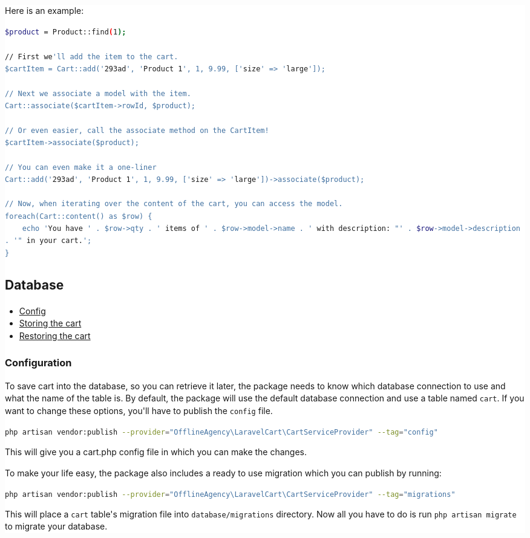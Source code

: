 Here is an example:

``` bash
$product = Product::find(1);

// First we'll add the item to the cart.
$cartItem = Cart::add('293ad', 'Product 1', 1, 9.99, ['size' => 'large']);

// Next we associate a model with the item.
Cart::associate($cartItem->rowId, $product);

// Or even easier, call the associate method on the CartItem!
$cartItem->associate($product);

// You can even make it a one-liner
Cart::add('293ad', 'Product 1', 1, 9.99, ['size' => 'large'])->associate($product);

// Now, when iterating over the content of the cart, you can access the model.
foreach(Cart::content() as $row) {
	echo 'You have ' . $row->qty . ' items of ' . $row->model->name . ' with description: "' . $row->model->description . '" in your cart.';
}
```

## Database

- [Config](#config)
- [Storing the cart](#storing-the-cart)
- [Restoring the cart](#restoring-the-cart)

### Configuration

To save cart into the database, so you can retrieve it later, the package needs to know which 
database connection to use and what the name of the table is. By default, the package will use 
the default database connection and use a table named `cart`. If you want to change these options, 
you'll have to publish the `config` file.

``` bash
php artisan vendor:publish --provider="OfflineAgency\LaravelCart\CartServiceProvider" --tag="config"
```

This will give you a cart.php config file in which you can make the changes.

To make your life easy, the package also includes a ready to use migration which you can 
publish by running:

``` bash
php artisan vendor:publish --provider="OfflineAgency\LaravelCart\CartServiceProvider" --tag="migrations"
```

This will place a `cart` table's migration file into `database/migrations` directory. Now all you 
have to do is run `php artisan migrate` to migrate your database.
